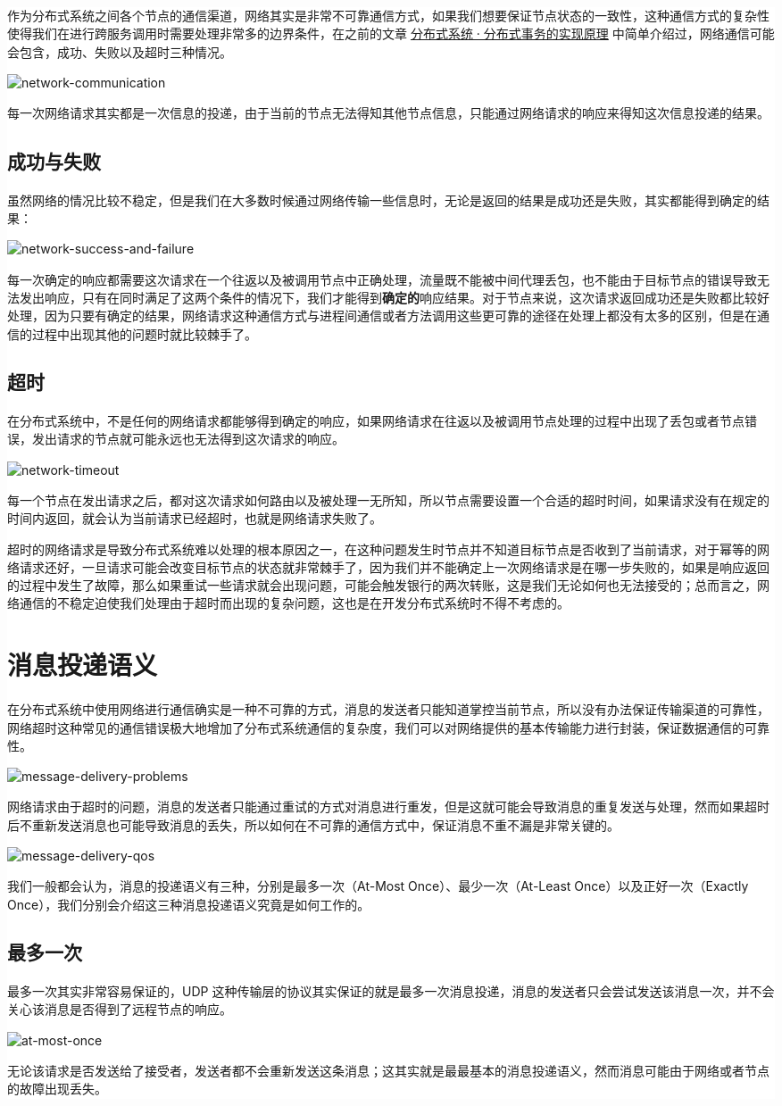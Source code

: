 作为分布式系统之间各个节点的通信渠道，网络其实是非常不可靠通信方式，如果我们想要保证节点状态的一致性，这种通信方式的复杂性使得我们在进行跨服务调用时需要处理非常多的边界条件，在之前的文章 [分布式系统 · 分布式事务的实现原理](https://draveness.me/distributed-transaction-principle) 中简单介绍过，网络通信可能会包含，成功、失败以及超时三种情况。

![network-communication](http://static.iocoder.cn/9fbc26f90fb79393eadae7e560cd2be2)

每一次网络请求其实都是一次信息的投递，由于当前的节点无法得知其他节点信息，只能通过网络请求的响应来得知这次信息投递的结果。

## 成功与失败

虽然网络的情况比较不稳定，但是我们在大多数时候通过网络传输一些信息时，无论是返回的结果是成功还是失败，其实都能得到确定的结果：

![network-success-and-failure](http://static.iocoder.cn/0ca182bf581059c402aefc390734a27f)

每一次确定的响应都需要这次请求在一个往返以及被调用节点中正确处理，流量既不能被中间代理丢包，也不能由于目标节点的错误导致无法发出响应，只有在同时满足了这两个条件的情况下，我们才能得到**确定的**响应结果。对于节点来说，这次请求返回成功还是失败都比较好处理，因为只要有确定的结果，网络请求这种通信方式与进程间通信或者方法调用这些更可靠的途径在处理上都没有太多的区别，但是在通信的过程中出现其他的问题时就比较棘手了。

## 超时

在分布式系统中，不是任何的网络请求都能够得到确定的响应，如果网络请求在往返以及被调用节点处理的过程中出现了丢包或者节点错误，发出请求的节点就可能永远也无法得到这次请求的响应。

![network-timeout](http://static.iocoder.cn/fe78bd8e0007dc8a57c74e3ccfbfb141)

每一个节点在发出请求之后，都对这次请求如何路由以及被处理一无所知，所以节点需要设置一个合适的超时时间，如果请求没有在规定的时间内返回，就会认为当前请求已经超时，也就是网络请求失败了。

超时的网络请求是导致分布式系统难以处理的根本原因之一，在这种问题发生时节点并不知道目标节点是否收到了当前请求，对于幂等的网络请求还好，一旦请求可能会改变目标节点的状态就非常棘手了，因为我们并不能确定上一次网络请求是在哪一步失败的，如果是响应返回的过程中发生了故障，那么如果重试一些请求就会出现问题，可能会触发银行的两次转账，这是我们无论如何也无法接受的；总而言之，网络通信的不稳定迫使我们处理由于超时而出现的复杂问题，这也是在开发分布式系统时不得不考虑的。

# 消息投递语义

在分布式系统中使用网络进行通信确实是一种不可靠的方式，消息的发送者只能知道掌控当前节点，所以没有办法保证传输渠道的可靠性，网络超时这种常见的通信错误极大地增加了分布式系统通信的复杂度，我们可以对网络提供的基本传输能力进行封装，保证数据通信的可靠性。

![message-delivery-problems](http://static.iocoder.cn/dad0f2e218fb21380e525e2edb318bfb)

网络请求由于超时的问题，消息的发送者只能通过重试的方式对消息进行重发，但是这就可能会导致消息的重复发送与处理，然而如果超时后不重新发送消息也可能导致消息的丢失，所以如何在不可靠的通信方式中，保证消息不重不漏是非常关键的。

![message-delivery-qos](http://static.iocoder.cn/d5134a99ade62187c8bd93630557b80c)

我们一般都会认为，消息的投递语义有三种，分别是最多一次（At-Most Once）、最少一次（At-Least Once）以及正好一次（Exactly Once），我们分别会介绍这三种消息投递语义究竟是如何工作的。

## 最多一次

最多一次其实非常容易保证的，UDP 这种传输层的协议其实保证的就是最多一次消息投递，消息的发送者只会尝试发送该消息一次，并不会关心该消息是否得到了远程节点的响应。

![at-most-once](http://static.iocoder.cn/2663c2125d9cdef652184386fd21c50d)

无论该请求是否发送给了接受者，发送者都不会重新发送这条消息；这其实就是最最基本的消息投递语义，然而消息可能由于网络或者节点的故障出现丢失。
